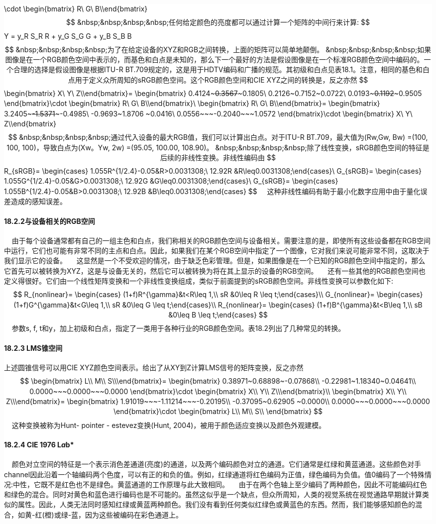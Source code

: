 \cdot \begin{bmatrix} R\\ G\\ B\\\end{bmatrix}
$$
&nbsp;&nbsp;&nbsp;&nbsp;任何给定颜色的亮度都可以通过计算一个矩阵的中间行来计算:
$$
Y = y_R S_R R + y_G S_G G + y_B S_B B
$$
&nbsp;&nbsp;&nbsp;&nbsp;为了在给定设备的XYZ和RGB之间转换，上面的矩阵可以简单地颠倒。
&nbsp;&nbsp;&nbsp;&nbsp;如果图像是在一个RGB颜色空间中表示的，而基色和白点是未知的，那么下一个最好的方法是假设图像是在一个标准RGB颜色空间中编码的。一个合理的选择是假设图像是根据ITU-R BT.709规定的，这是用于HDTV编码和广播的规范。其初级和白点见表18.1。注意，相同的基色和白点用于定义众所周知的sRGB颜色空间。这个RGB颜色空间和CIE XYZ之间的转换是，反之亦然
$$
\begin{bmatrix} X\\ Y\\ Z\\\end{bmatrix}=
\begin{bmatrix} 0.4124~~~0.3567~~~0.1805\\ 0.2126~0.7152~0.0722\\ 0.0193~~~0.1192~~~0.9505 \end{bmatrix}\cdot \begin{bmatrix} R\\ G\\ B\\\end{bmatrix}\\
\begin{bmatrix} R\\ G\\ B\\\end{bmatrix}= 
\begin{bmatrix} 3.2405~~~-1.5371~~~-0.4985\\ -0.9693~1.8706 ~0.0416\\ 0.0556~~~-0.2040~~~1.0572 \end{bmatrix}\cdot \begin{bmatrix} X\\ Y\\ Z\\\end{bmatrix}
$$
&nbsp;&nbsp;&nbsp;&nbsp;通过代入设备的最大RGB值，我们可以计算出白点。对于ITU-R BT.709，最大值为(Rw,Gw, Bw) =(100, 100, 100)，导致白点为(Xw。Yw, 2w) =(95.05, 100.00, 108.90)。
&nbsp;&nbsp;&nbsp;&nbsp;除了线性变换，sRGB颜色空间的特征是后续的非线性变换。非线性编码由
$$
R_{sRGB}= \begin{cases} 1.055R^{1/2.4}-0.05&R>0.0031308;\\
12.92R &R\leq0.0031308;\end{cases}\\
G_{sRGB}= \begin{cases} 1.055G^{1/2.4}-0.05&G>0.0031308;\\
12.92G &G\leq0.0031308;\end{cases}\\
G_{sRGB}= \begin{cases} 1.055B^{1/2.4}-0.05&B>0.0031308;\\
12.92B &B\leq0.0031308;\end{cases}
$$
&nbsp;&nbsp;&nbsp;&nbsp;这种非线性编码有助于最小化数字应用中由于量化误差造成的感知误差。
#### 18.2.2与设备相关的RGB空间
&nbsp;&nbsp;&nbsp;&nbsp;由于每个设备通常都有自己的一组主色和白点，我们称相关的RGB颜色空间与设备相关。需要注意的是，即使所有这些设备都在RGB空间中运行，它们也可能有非常不同的主点和白点。因此，如果我们在某个RGB空间中指定了一个图像，它对我们来说可能非常不同，这取决于我们显示它的设备。
&nbsp;&nbsp;&nbsp;&nbsp;这显然是一个不受欢迎的情况，由于缺乏色彩管理。但是，如果图像是在一个已知的RGB颜色空间中指定的，那么它首先可以被转换为XYZ，这是与设备无关的，然后它可以被转换为将在其上显示的设备的RGB空间。
&nbsp;&nbsp;&nbsp;&nbsp;还有一些其他的RGB颜色空间也定义得很好。它们由一个线性矩阵变换和一个非线性变换组成，类似于前面提到的sRGB颜色空间。非线性变换可以参数化如下:
$$
R_{nonlinear}= \begin{cases} (1+f)R^{\gamma}&t<R\leq 1,\\
sR &0\leq R \leq t;\end{cases}\\
G_{nonlinear}= \begin{cases} (1+f)G^{\gamma}&t<G\leq 1,\\
sR &0\leq G \leq t;\end{cases}\\
R_{nonlinear}= \begin{cases} (1+f)B^{\gamma}&t<B\leq 1,\\
sB &0\leq B \leq t;\end{cases}
$$
&nbsp;&nbsp;&nbsp;&nbsp;参数s, f, t和y，加上初级和白点，指定了一类用于各种行业的RGB颜色空间。表18.2列出了几种常见的转换。
#### 18.2.3 LMS锥空间
上述圆锥信号可以用CIE XYZ颜色空间表示。给出了从XY到Z计算LMS信号的矩阵变换，反之亦然
$$
\begin{bmatrix} L\\ M\\ S\\\end{bmatrix}=
\begin{bmatrix} 0.38971~0.68898~-0.07868\\ -0.22981~1.18340~0.04641\\ 0.0000~~~0.0000~~~0.0000 \end{bmatrix}\cdot \begin{bmatrix} X\\ Y\\ Z\\\end{bmatrix}\\
\begin{bmatrix} X\\ Y\\ Z\\\end{bmatrix}= 
\begin{bmatrix} 1.91019~~~-1.11214~~~-0.20195\\ -0.37095~0.62905 ~0.0000\\ 0.0000~~~0.0000~~~0.0000 \end{bmatrix}\cdot \begin{bmatrix} L\\ M\\ S\\ \end{bmatrix}
$$
&nbsp;&nbsp;&nbsp;&nbsp;这种变换被称为Hunt- pointer - estevez变换(Hunt, 2004)，被用于颜色适应变换以及颜色外观建模。
#### 18.2.4 CIE 1976 L*a*b*
&nbsp;&nbsp;&nbsp;&nbsp;颜色对立空间的特征是一个表示消色差通道(亮度)的通道，以及两个编码颜色对立的通道。它们通常是红绿和黄蓝通道。这些颜色对手channel因此沿着一个轴编码两个色度，可以有正的和负的值。例如，红绿通道将红色编码为正值，绿色编码为负值。值0编码了一个特殊情况:中性，它既不是红色也不是绿色。黄蓝通道的工作原理与此大致相同。
&nbsp;&nbsp;&nbsp;&nbsp;由于在两个色轴上至少编码了两种颜色，因此不可能编码红色和绿色的混合。同时对黄色和蓝色进行编码也是不可能的。虽然这似乎是一个缺点，但众所周知，人类的视觉系统在视觉通路早期就计算类似的属性。因此，人类无法同时感知红绿或黄蓝两种颜色。我们没有看到任何类似红绿色或黄蓝色的东西。然而，我们能够感知颜色的混合，如黄-红(橙)或绿-蓝，因为这些被编码在彩色通道上。